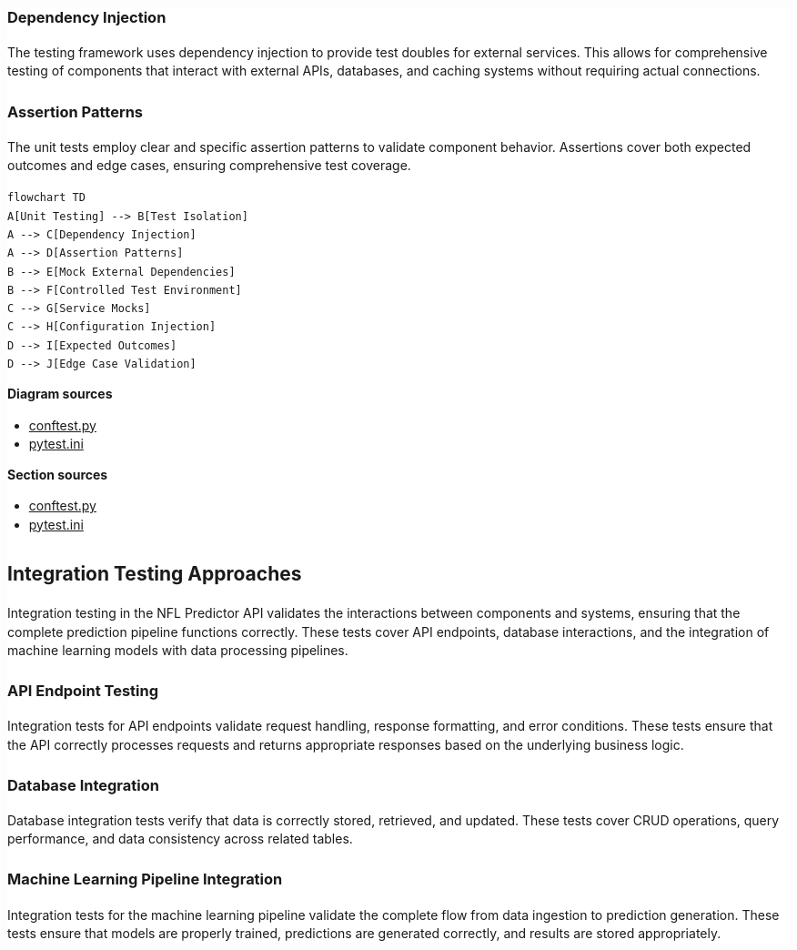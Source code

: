 ### Dependency Injection
The testing framework uses dependency injection to provide test doubles for external services. This allows for comprehensive testing of components that interact with external APIs, databases, and caching systems without requiring actual connections.

### Assertion Patterns
The unit tests employ clear and specific assertion patterns to validate component behavior. Assertions cover both expected outcomes and edge cases, ensuring comprehensive test coverage.

```mermaid
flowchart TD
A[Unit Testing] --> B[Test Isolation]
A --> C[Dependency Injection]
A --> D[Assertion Patterns]
B --> E[Mock External Dependencies]
B --> F[Controlled Test Environment]
C --> G[Service Mocks]
C --> H[Configuration Injection]
D --> I[Expected Outcomes]
D --> J[Edge Case Validation]
```

**Diagram sources**
- [conftest.py](file://tests/conftest.py)
- [pytest.ini](file://pytest.ini)

**Section sources**
- [conftest.py](file://tests/conftest.py)
- [pytest.ini](file://pytest.ini)

## Integration Testing Approaches

Integration testing in the NFL Predictor API validates the interactions between components and systems, ensuring that the complete prediction pipeline functions correctly. These tests cover API endpoints, database interactions, and the integration of machine learning models with data processing pipelines.

### API Endpoint Testing
Integration tests for API endpoints validate request handling, response formatting, and error conditions. These tests ensure that the API correctly processes requests and returns appropriate responses based on the underlying business logic.

### Database Integration
Database integration tests verify that data is correctly stored, retrieved, and updated. These tests cover CRUD operations, query performance, and data consistency across related tables.

### Machine Learning Pipeline Integration
Integration tests for the machine learning pipeline validate the complete flow from data ingestion to prediction generation. These tests ensure that models are properly trained, predictions are generated correctly, and results are stored appropriately.
